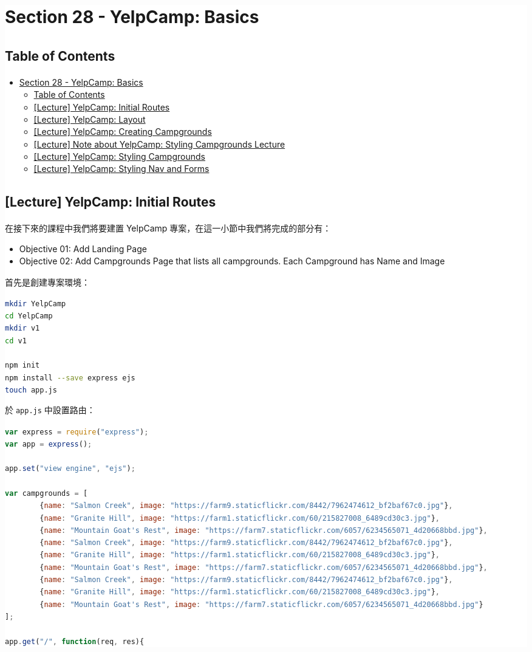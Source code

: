 # Section 28 - YelpCamp: Basics

## Table of Contents

- [Section 28 - YelpCamp: Basics](#section-28---yelpcamp-basics)
  - [Table of Contents](#table-of-contents)
  - [[Lecture] YelpCamp: Initial Routes](#lecture-yelpcamp-initial-routes)
  - [[Lecture] YelpCamp: Layout](#lecture-yelpcamp-layout)
  - [[Lecture] YelpCamp: Creating Campgrounds](#lecture-yelpcamp-creating-campgrounds)
  - [[Lecture] Note about YelpCamp: Styling Campgrounds Lecture](#lecture-note-about-yelpcamp-styling-campgrounds-lecture)
  - [[Lecture] YelpCamp: Styling Campgrounds](#lecture-yelpcamp-styling-campgrounds)
  - [[Lecture] YelpCamp: Styling Nav and Forms](#lecture-yelpcamp-styling-nav-and-forms)

## [Lecture] YelpCamp: Initial Routes

在接下來的課程中我們將要建置 YelpCamp 專案，在這一小節中我們將完成的部分有：

- Objective 01: Add Landing Page
- Objective 02: Add Campgrounds Page that lists all campgrounds. Each Campground has Name and Image

首先是創建專案環境：

```bash
mkdir YelpCamp
cd YelpCamp
mkdir v1
cd v1

npm init
npm install --save express ejs
touch app.js
```

於 `app.js` 中設置路由：

```javascript
var express = require("express");
var app = express();

app.set("view engine", "ejs");

var campgrounds = [
        {name: "Salmon Creek", image: "https://farm9.staticflickr.com/8442/7962474612_bf2baf67c0.jpg"},
        {name: "Granite Hill", image: "https://farm1.staticflickr.com/60/215827008_6489cd30c3.jpg"},
        {name: "Mountain Goat's Rest", image: "https://farm7.staticflickr.com/6057/6234565071_4d20668bbd.jpg"},
        {name: "Salmon Creek", image: "https://farm9.staticflickr.com/8442/7962474612_bf2baf67c0.jpg"},
        {name: "Granite Hill", image: "https://farm1.staticflickr.com/60/215827008_6489cd30c3.jpg"},
        {name: "Mountain Goat's Rest", image: "https://farm7.staticflickr.com/6057/6234565071_4d20668bbd.jpg"},
        {name: "Salmon Creek", image: "https://farm9.staticflickr.com/8442/7962474612_bf2baf67c0.jpg"},
        {name: "Granite Hill", image: "https://farm1.staticflickr.com/60/215827008_6489cd30c3.jpg"},
        {name: "Mountain Goat's Rest", image: "https://farm7.staticflickr.com/6057/6234565071_4d20668bbd.jpg"}
];

app.get("/", function(req, res){
```